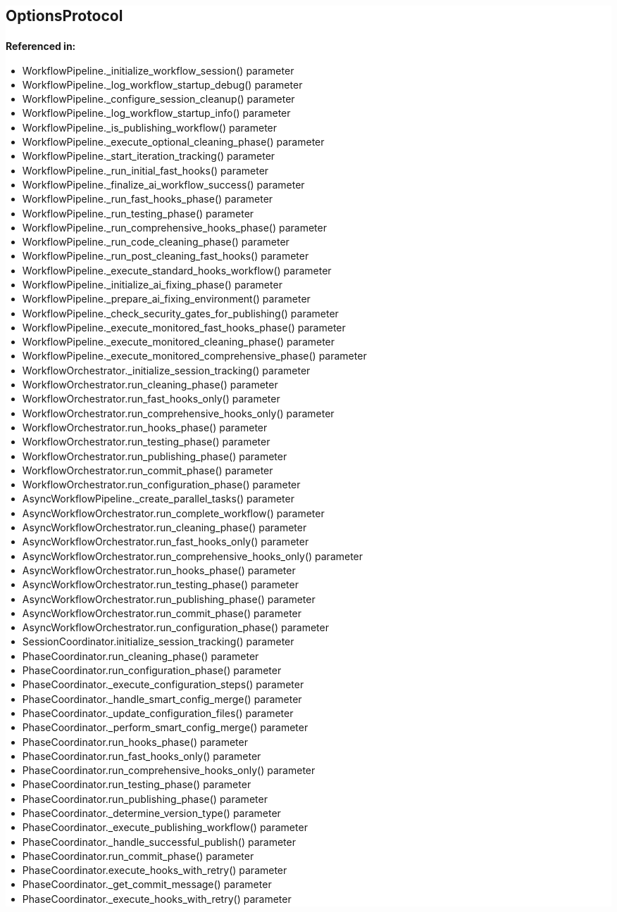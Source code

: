 ## OptionsProtocol

**Referenced in:**

- WorkflowPipeline.\_initialize_workflow_session() parameter
- WorkflowPipeline.\_log_workflow_startup_debug() parameter
- WorkflowPipeline.\_configure_session_cleanup() parameter
- WorkflowPipeline.\_log_workflow_startup_info() parameter
- WorkflowPipeline.\_is_publishing_workflow() parameter
- WorkflowPipeline.\_execute_optional_cleaning_phase() parameter
- WorkflowPipeline.\_start_iteration_tracking() parameter
- WorkflowPipeline.\_run_initial_fast_hooks() parameter
- WorkflowPipeline.\_finalize_ai_workflow_success() parameter
- WorkflowPipeline.\_run_fast_hooks_phase() parameter
- WorkflowPipeline.\_run_testing_phase() parameter
- WorkflowPipeline.\_run_comprehensive_hooks_phase() parameter
- WorkflowPipeline.\_run_code_cleaning_phase() parameter
- WorkflowPipeline.\_run_post_cleaning_fast_hooks() parameter
- WorkflowPipeline.\_execute_standard_hooks_workflow() parameter
- WorkflowPipeline.\_initialize_ai_fixing_phase() parameter
- WorkflowPipeline.\_prepare_ai_fixing_environment() parameter
- WorkflowPipeline.\_check_security_gates_for_publishing() parameter
- WorkflowPipeline.\_execute_monitored_fast_hooks_phase() parameter
- WorkflowPipeline.\_execute_monitored_cleaning_phase() parameter
- WorkflowPipeline.\_execute_monitored_comprehensive_phase() parameter
- WorkflowOrchestrator.\_initialize_session_tracking() parameter
- WorkflowOrchestrator.run_cleaning_phase() parameter
- WorkflowOrchestrator.run_fast_hooks_only() parameter
- WorkflowOrchestrator.run_comprehensive_hooks_only() parameter
- WorkflowOrchestrator.run_hooks_phase() parameter
- WorkflowOrchestrator.run_testing_phase() parameter
- WorkflowOrchestrator.run_publishing_phase() parameter
- WorkflowOrchestrator.run_commit_phase() parameter
- WorkflowOrchestrator.run_configuration_phase() parameter
- AsyncWorkflowPipeline.\_create_parallel_tasks() parameter
- AsyncWorkflowOrchestrator.run_complete_workflow() parameter
- AsyncWorkflowOrchestrator.run_cleaning_phase() parameter
- AsyncWorkflowOrchestrator.run_fast_hooks_only() parameter
- AsyncWorkflowOrchestrator.run_comprehensive_hooks_only() parameter
- AsyncWorkflowOrchestrator.run_hooks_phase() parameter
- AsyncWorkflowOrchestrator.run_testing_phase() parameter
- AsyncWorkflowOrchestrator.run_publishing_phase() parameter
- AsyncWorkflowOrchestrator.run_commit_phase() parameter
- AsyncWorkflowOrchestrator.run_configuration_phase() parameter
- SessionCoordinator.initialize_session_tracking() parameter
- PhaseCoordinator.run_cleaning_phase() parameter
- PhaseCoordinator.run_configuration_phase() parameter
- PhaseCoordinator.\_execute_configuration_steps() parameter
- PhaseCoordinator.\_handle_smart_config_merge() parameter
- PhaseCoordinator.\_update_configuration_files() parameter
- PhaseCoordinator.\_perform_smart_config_merge() parameter
- PhaseCoordinator.run_hooks_phase() parameter
- PhaseCoordinator.run_fast_hooks_only() parameter
- PhaseCoordinator.run_comprehensive_hooks_only() parameter
- PhaseCoordinator.run_testing_phase() parameter
- PhaseCoordinator.run_publishing_phase() parameter
- PhaseCoordinator.\_determine_version_type() parameter
- PhaseCoordinator.\_execute_publishing_workflow() parameter
- PhaseCoordinator.\_handle_successful_publish() parameter
- PhaseCoordinator.run_commit_phase() parameter
- PhaseCoordinator.execute_hooks_with_retry() parameter
- PhaseCoordinator.\_get_commit_message() parameter
- PhaseCoordinator.\_execute_hooks_with_retry() parameter